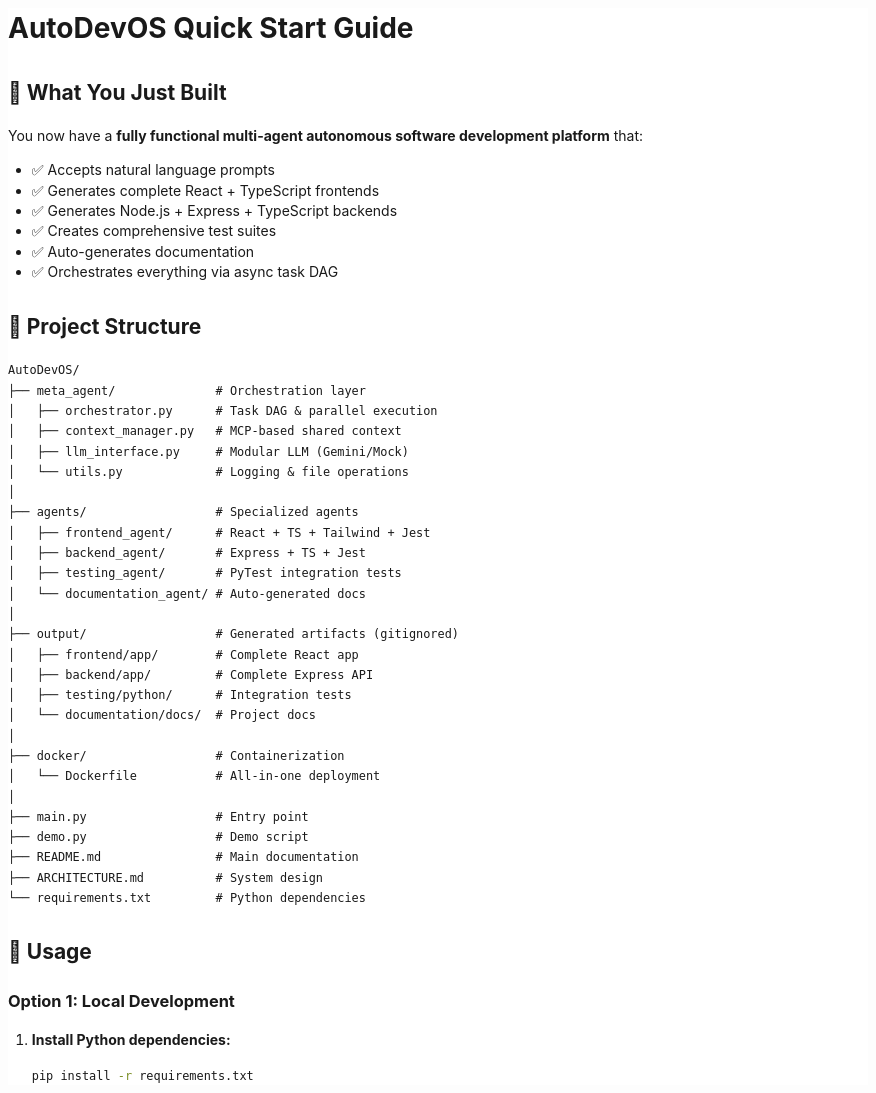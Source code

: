 # AutoDevOS Quick Start Guide

## 🚀 What You Just Built

You now have a **fully functional multi-agent autonomous software development platform** that:
- ✅ Accepts natural language prompts
- ✅ Generates complete React + TypeScript frontends
- ✅ Generates Node.js + Express + TypeScript backends
- ✅ Creates comprehensive test suites
- ✅ Auto-generates documentation
- ✅ Orchestrates everything via async task DAG

## 📁 Project Structure

```
AutoDevOS/
├── meta_agent/              # Orchestration layer
│   ├── orchestrator.py      # Task DAG & parallel execution
│   ├── context_manager.py   # MCP-based shared context
│   ├── llm_interface.py     # Modular LLM (Gemini/Mock)
│   └── utils.py             # Logging & file operations
│
├── agents/                  # Specialized agents
│   ├── frontend_agent/      # React + TS + Tailwind + Jest
│   ├── backend_agent/       # Express + TS + Jest
│   ├── testing_agent/       # PyTest integration tests
│   └── documentation_agent/ # Auto-generated docs
│
├── output/                  # Generated artifacts (gitignored)
│   ├── frontend/app/        # Complete React app
│   ├── backend/app/         # Complete Express API
│   ├── testing/python/      # Integration tests
│   └── documentation/docs/  # Project docs
│
├── docker/                  # Containerization
│   └── Dockerfile           # All-in-one deployment
│
├── main.py                  # Entry point
├── demo.py                  # Demo script
├── README.md                # Main documentation
├── ARCHITECTURE.md          # System design
└── requirements.txt         # Python dependencies
```

## 🎯 Usage

### Option 1: Local Development

1. **Install Python dependencies:**
   ```bash
   pip install -r requirements.txt
   ```
